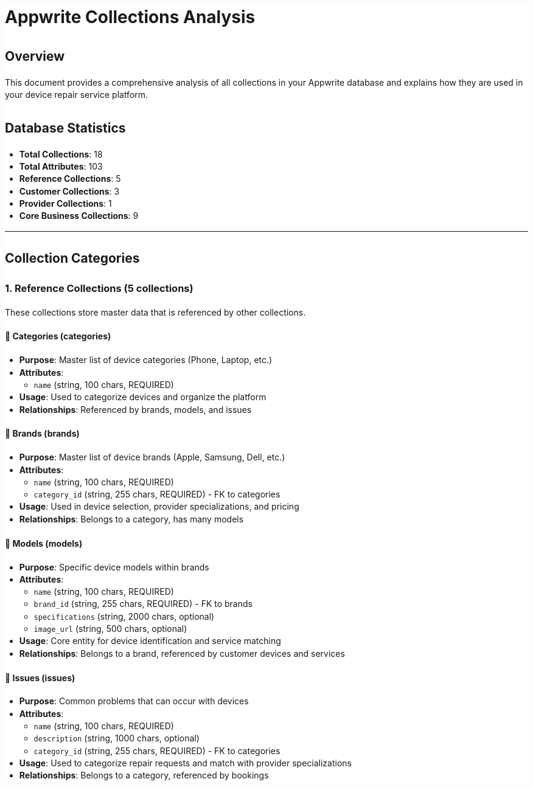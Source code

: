 # Appwrite Collections Analysis

## Overview
This document provides a comprehensive analysis of all collections in your Appwrite database and explains how they are used in your device repair service platform.

## Database Statistics
- **Total Collections**: 18
- **Total Attributes**: 103
- **Reference Collections**: 5
- **Customer Collections**: 3
- **Provider Collections**: 1
- **Core Business Collections**: 9

---

## Collection Categories

### 1. Reference Collections (5 collections)
These collections store master data that is referenced by other collections.

#### 📁 Categories (categories)
- **Purpose**: Master list of device categories (Phone, Laptop, etc.)
- **Attributes**: 
  - `name` (string, 100 chars, REQUIRED)
- **Usage**: Used to categorize devices and organize the platform
- **Relationships**: Referenced by brands, models, and issues

#### 📁 Brands (brands)
- **Purpose**: Master list of device brands (Apple, Samsung, Dell, etc.)
- **Attributes**:
  - `name` (string, 100 chars, REQUIRED)
  - `category_id` (string, 255 chars, REQUIRED) - FK to categories
- **Usage**: Used in device selection, provider specializations, and pricing
- **Relationships**: Belongs to a category, has many models

#### 📁 Models (models)
- **Purpose**: Specific device models within brands
- **Attributes**:
  - `name` (string, 100 chars, REQUIRED)
  - `brand_id` (string, 255 chars, REQUIRED) - FK to brands
  - `specifications` (string, 2000 chars, optional)
  - `image_url` (string, 500 chars, optional)
- **Usage**: Core entity for device identification and service matching
- **Relationships**: Belongs to a brand, referenced by customer devices and services

#### 📁 Issues (issues)
- **Purpose**: Common problems that can occur with devices
- **Attributes**:
  - `name` (string, 100 chars, REQUIRED)
  - `description` (string, 1000 chars, optional)
  - `category_id` (string, 255 chars, REQUIRED) - FK to categories
- **Usage**: Used to categorize repair requests and match with provider specializations
- **Relationships**: Belongs to a category, referenced by bookings
